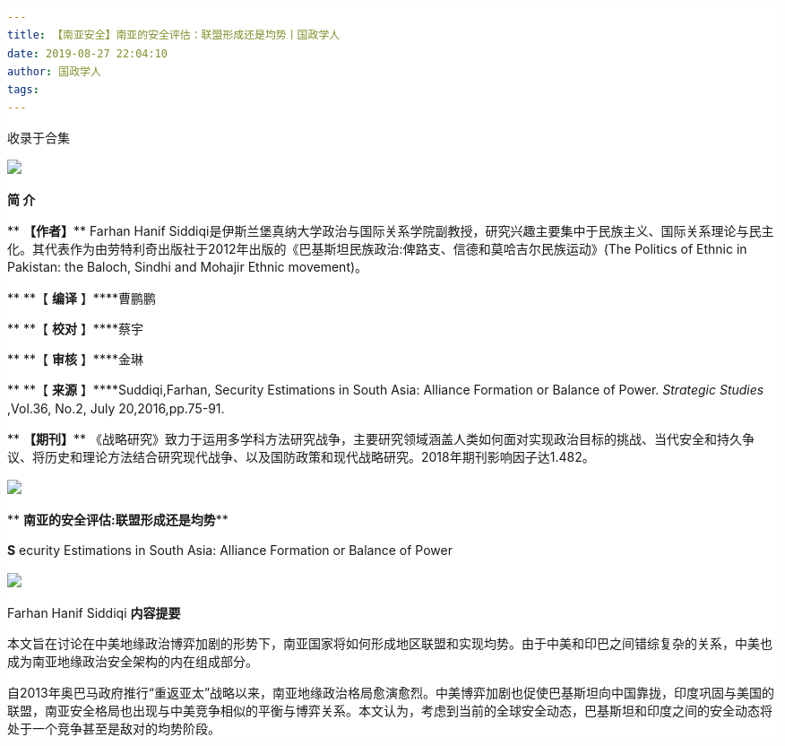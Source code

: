 ```yaml
---
title: 【南亚安全】南亚的安全评估：联盟形成还是均势丨国政学人
date: 2019-08-27 22:04:10
author: 国政学人
tags: 
---
```



收录于合集

  

![](/images/3040/2.gif)

  

  

  

**简 介**

 ** **【作者】**** Farhan Hanif
Siddiqi是伊斯兰堡真纳大学政治与国际关系学院副教授，研究兴趣主要集中于民族主义、国际关系理论与民主化。其代表作为由劳特利奇出版社于2012年出版的《巴基斯坦民族政治:俾路支、信德和莫哈吉尔民族运动》(The
Politics of Ethnic in Pakistan: the Baloch, Sindhi and Mohajir Ethnic
movement)。

 ** **【 **编译** 】****曹鹏鹏

 ** **【 **校对** 】****蔡宇

 ** **【 **审核** 】****金琳

 ** **【 **来源** 】****Suddiqi,Farhan, Security Estimations in South Asia:
Alliance Formation or Balance of Power. _Strategic Studies_ ,Vol.36, No.2,
July 20,2016,pp.75-91.

 ** **【期刊】****
《战略研究》致力于运用多学科方法研究战争，主要研究领域涵盖人类如何面对实现政治目标的挑战、当代安全和持久争议、将历史和理论方法结合研究现代战争、以及国防政策和现代战略研究。2018年期刊影响因子达1.482。

![](/images/3040/3.png)

 ** **南亚的安全评估:联盟形成还是均势****

 **S** ecurity Estimations in South Asia: Alliance Formation or Balance of
Power

  

![](/images/3040/4.png)  

Farhan Hanif Siddiqi **内容提要**

  

本文旨在讨论在中美地缘政治博弈加剧的形势下，南亚国家将如何形成地区联盟和实现均势。由于中美和印巴之间错综复杂的关系，中美也成为南亚地缘政治安全架构的内在组成部分。

自2013年奥巴马政府推行“重返亚太”战略以来，南亚地缘政治格局愈演愈烈。中美博弈加剧也促使巴基斯坦向中国靠拢，印度巩固与美国的联盟，南亚安全格局也出现与中美竞争相似的平衡与博弈关系。本文认为，考虑到当前的全球安全动态，巴基斯坦和印度之间的安全动态将处于一个竞争甚至是敌对的均势阶段。
